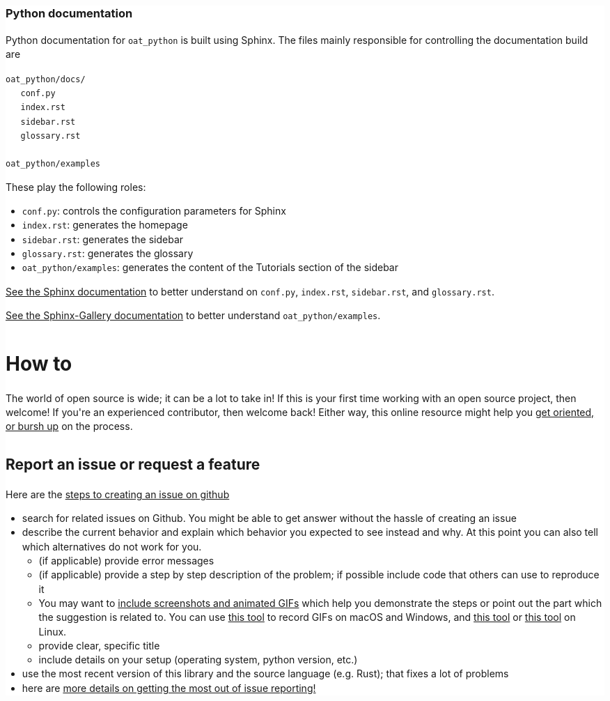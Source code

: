 ### Python documentation

Python documentation for `oat_python` is built using Sphinx. The files mainly responsible for controlling the documentation build are

```
oat_python/docs/
   conf.py
   index.rst
   sidebar.rst
   glossary.rst   

oat_python/examples
```

These play the following roles:

- `conf.py`: controls the configuration parameters for Sphinx
- `index.rst`: generates the homepage
- `sidebar.rst`: generates the sidebar
- `glossary.rst`: generates the glossary
- `oat_python/examples`: generates the content of the Tutorials section of the sidebar

[See the Sphinx documentation](https://www.sphinx-doc.org/en/master/) to better understand  on `conf.py`, `index.rst`, `sidebar.rst`, and `glossary.rst`. 

[See the Sphinx-Gallery documentation](https://sphinx-gallery.github.io/stable/index.html) to better understand `oat_python/examples`.


# How to

The world of open source is wide; it can be a lot to take in!  If this is your first time working with an open source project, then welcome!  If you're an experienced contributor, then welcome back!  Either way, this online resource might help you [get oriented, or bursh up](https://opensource.guide/how-to-contribute/) on the process.

## Report an issue or request a feature

Here are the [steps to creating an issue on github](https://docs.github.com/en/issues/tracking-your-work-with-issues/quickstart)

- search for related issues on Github. You might be able to get answer without the hassle of creating an issue
- describe the current behavior and explain which behavior you expected to see instead and why. At this point you can also tell which alternatives do not work for you.  
  - (if applicable) provide error messages
  - (if applicable) provide a step by step description of the problem; if possible include code that others can use to reproduce it
  - You may want to [include screenshots and animated GIFs](https://www.cockos.com/licecap/) which help you demonstrate the steps or point out the part which the suggestion is related to. You can use [this tool](https://www.cockos.com/licecap/) to record GIFs on macOS and Windows, and [this tool](https://github.com/colinkeenan/silentcast) or [this tool](https://github.com/GNOME/byzanz) on Linux.
  - provide clear, specific title
  - include details on your setup (operating system, python version, etc.)
- use the most recent version of this library and the source language (e.g. Rust); that fixes a lot of problems  
- here are [more details on getting the most out of issue reporting!](https://marker.io/blog/how-to-write-bug-report)
